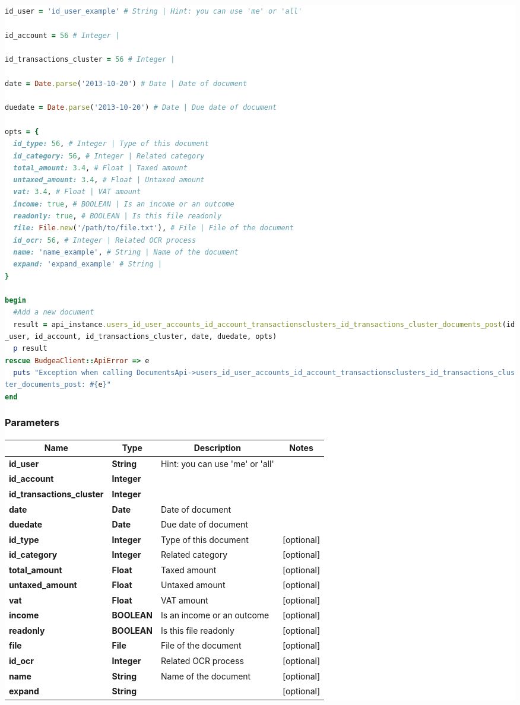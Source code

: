 ```ruby
id_user = 'id_user_example' # String | Hint: you can use 'me' or 'all'

id_account = 56 # Integer | 

id_transactions_cluster = 56 # Integer | 

date = Date.parse('2013-10-20') # Date | Date of document

duedate = Date.parse('2013-10-20') # Date | Due date of document

opts = { 
  id_type: 56, # Integer | Type of this document
  id_category: 56, # Integer | Related category
  total_amount: 3.4, # Float | Taxed amount
  untaxed_amount: 3.4, # Float | Untaxed amount
  vat: 3.4, # Float | VAT amount
  income: true, # BOOLEAN | Is an income or an outcome
  readonly: true, # BOOLEAN | Is this file readonly
  file: File.new('/path/to/file.txt'), # File | File of the document
  id_ocr: 56, # Integer | Related OCR process
  name: 'name_example', # String | Name of the document
  expand: 'expand_example' # String | 
}

begin
  #Add a new document
  result = api_instance.users_id_user_accounts_id_account_transactionsclusters_id_transactions_cluster_documents_post(id_user, id_account, id_transactions_cluster, date, duedate, opts)
  p result
rescue BudgeaClient::ApiError => e
  puts "Exception when calling DocumentsApi->users_id_user_accounts_id_account_transactionsclusters_id_transactions_cluster_documents_post: #{e}"
end
```

### Parameters

Name | Type | Description  | Notes
------------- | ------------- | ------------- | -------------
 **id_user** | **String**| Hint: you can use &#39;me&#39; or &#39;all&#39; | 
 **id_account** | **Integer**|  | 
 **id_transactions_cluster** | **Integer**|  | 
 **date** | **Date**| Date of document | 
 **duedate** | **Date**| Due date of document | 
 **id_type** | **Integer**| Type of this document | [optional] 
 **id_category** | **Integer**| Related category | [optional] 
 **total_amount** | **Float**| Taxed amount | [optional] 
 **untaxed_amount** | **Float**| Untaxed amount | [optional] 
 **vat** | **Float**| VAT amount | [optional] 
 **income** | **BOOLEAN**| Is an income or an outcome | [optional] 
 **readonly** | **BOOLEAN**| Is this file readonly | [optional] 
 **file** | **File**| File of the document | [optional] 
 **id_ocr** | **Integer**| Related OCR process | [optional] 
 **name** | **String**| Name of the document | [optional] 
 **expand** | **String**|  | [optional] 
